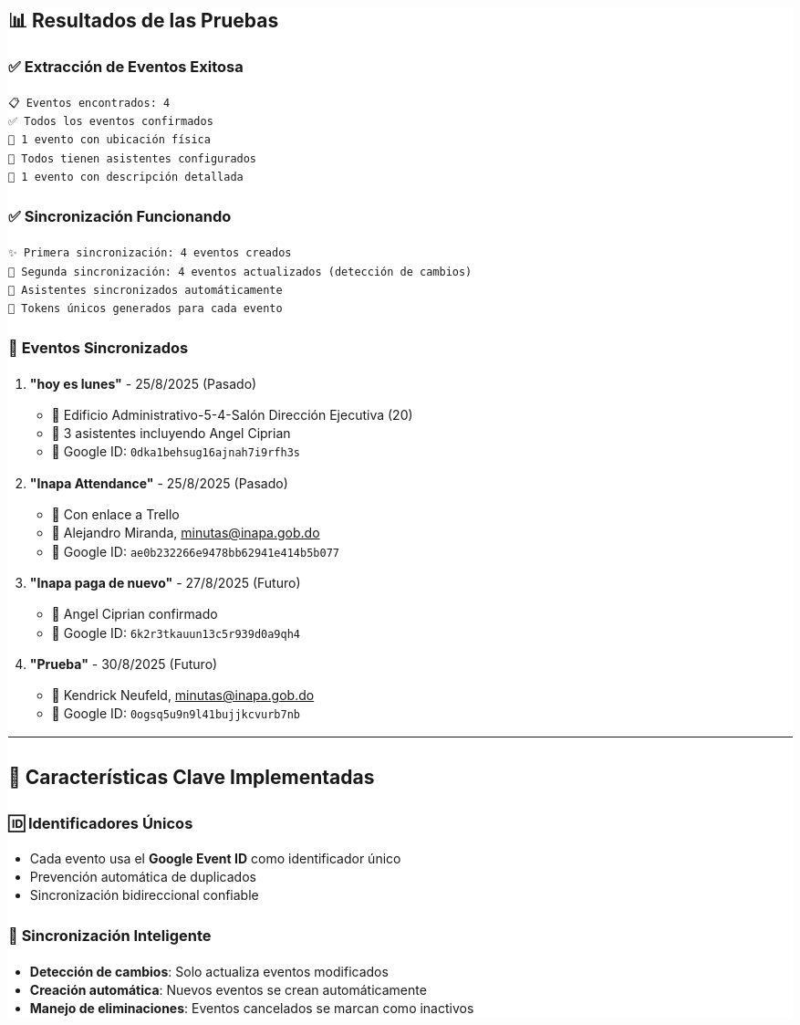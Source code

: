 ## 📊 **Resultados de las Pruebas**

### ✅ **Extracción de Eventos Exitosa**
```
📋 Eventos encontrados: 4
✅ Todos los eventos confirmados
📍 1 evento con ubicación física
👥 Todos tienen asistentes configurados
📝 1 evento con descripción detallada
```

### ✅ **Sincronización Funcionando**
```
✨ Primera sincronización: 4 eventos creados
🔄 Segunda sincronización: 4 eventos actualizados (detección de cambios)
👥 Asistentes sincronizados automáticamente
🎫 Tokens únicos generados para cada evento
```

### 📅 **Eventos Sincronizados**
1. **"hoy es lunes"** - 25/8/2025 (Pasado)
   - 📍 Edificio Administrativo-5-4-Salón Dirección Ejecutiva (20)
   - 👥 3 asistentes incluyendo Angel Ciprian
   - 🔗 Google ID: `0dka1behsug16ajnah7i9rfh3s`

2. **"Inapa Attendance"** - 25/8/2025 (Pasado)
   - 🔗 Con enlace a Trello
   - 👥 Alejandro Miranda, minutas@inapa.gob.do
   - 🔗 Google ID: `ae0b232266e9478bb62941e414b5b077`

3. **"Inapa paga de nuevo"** - 27/8/2025 (Futuro)
   - 👥 Angel Ciprian confirmado
   - 🔗 Google ID: `6k2r3tkauun13c5r939d0a9qh4`

4. **"Prueba"** - 30/8/2025 (Futuro)
   - 👥 Kendrick Neufeld, minutas@inapa.gob.do
   - 🔗 Google ID: `0ogsq5u9n9l41bujjkcvurb7nb`

---

## 🔑 **Características Clave Implementadas**

### 🆔 **Identificadores Únicos**
- Cada evento usa el **Google Event ID** como identificador único
- Prevención automática de duplicados
- Sincronización bidireccional confiable

### 🔄 **Sincronización Inteligente**
- **Detección de cambios**: Solo actualiza eventos modificados
- **Creación automática**: Nuevos eventos se crean automáticamente
- **Manejo de eliminaciones**: Eventos cancelados se marcan como inactivos
